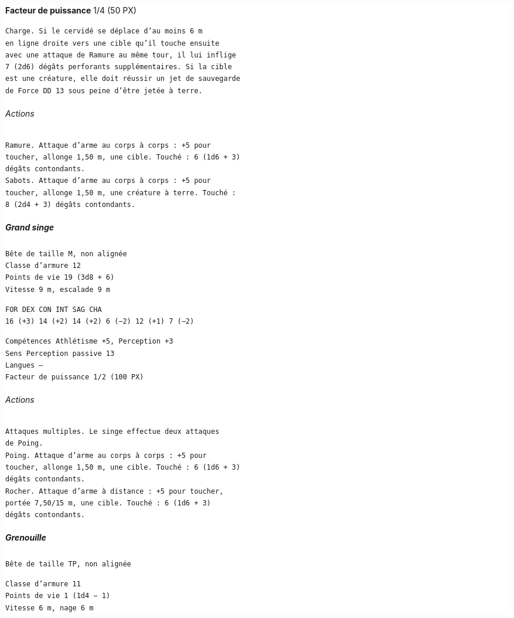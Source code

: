 **Facteur de puissance** 1/4 (50 PX)

```
Charge. Si le cervidé se déplace d’au moins 6 m
en ligne droite vers une cible qu’il touche ensuite
avec une attaque de Ramure au même tour, il lui inflige
7 (2d6) dégâts perforants supplémentaires. Si la cible
est une créature, elle doit réussir un jet de sauvegarde
de Force DD 13 sous peine d’être jetée à terre.
```
###### Actions

```
Ramure. Attaque d’arme au corps à corps : +5 pour
toucher, allonge 1,50 m, une cible. Touché : 6 (1d6 + 3)
dégâts contondants.
Sabots. Attaque d’arme au corps à corps : +5 pour
toucher, allonge 1,50 m, une créature à terre. Touché :
8 (2d4 + 3) dégâts contondants.
```
##### Grand singe

```
Bête de taille M, non alignée
Classe d’armure 12
Points de vie 19 (3d8 + 6)
Vitesse 9 m, escalade 9 m
```
```
FOR DEX CON INT SAG CHA
16 (+3) 14 (+2) 14 (+2) 6 (−2) 12 (+1) 7 (−2)
```
```
Compétences Athlétisme +5, Perception +3
Sens Perception passive 13
Langues —
Facteur de puissance 1/2 (100 PX)
```
###### Actions

```
Attaques multiples. Le singe effectue deux attaques
de Poing.
Poing. Attaque d’arme au corps à corps : +5 pour
toucher, allonge 1,50 m, une cible. Touché : 6 (1d6 + 3)
dégâts contondants.
Rocher. Attaque d’arme à distance : +5 pour toucher,
portée 7,50/15 m, une cible. Touché : 6 (1d6 + 3)
dégâts contondants.
```
##### Grenouille

```
Bête de taille TP, non alignée
```
```
Classe d’armure 11
Points de vie 1 (1d4 − 1)
Vitesse 6 m, nage 6 m
```
